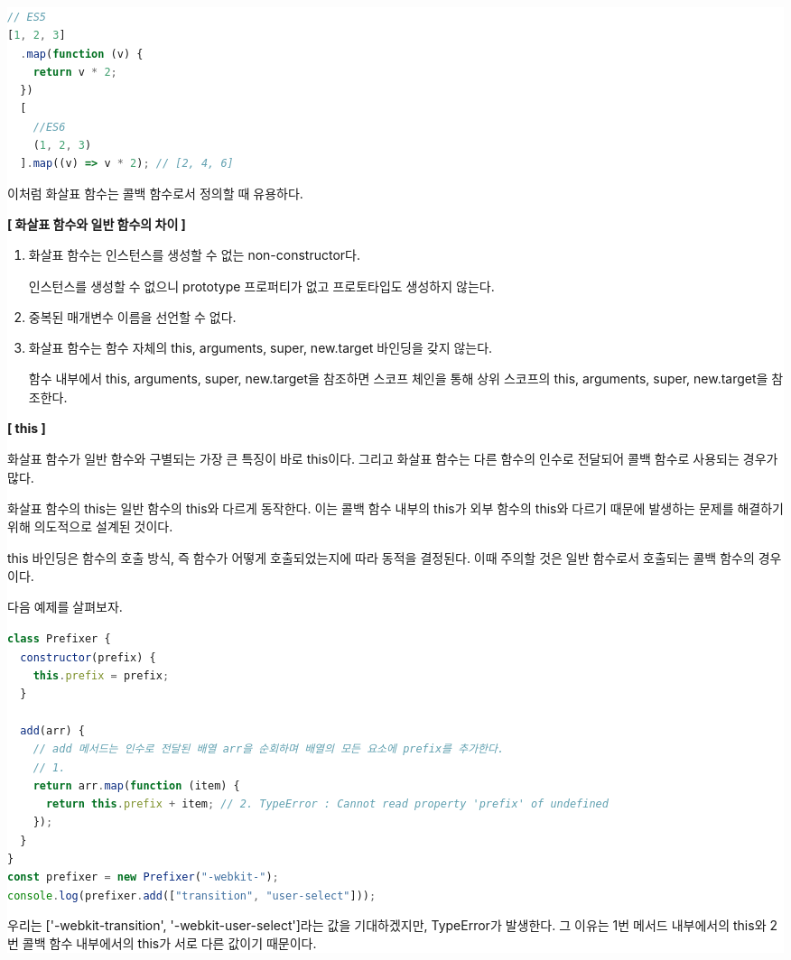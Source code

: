   ```javascript
  // ES5
  [1, 2, 3]
    .map(function (v) {
      return v * 2;
    })
    [
      //ES6
      (1, 2, 3)
    ].map((v) => v * 2); // [2, 4, 6]
  ```

이처럼 화살표 함수는 콜백 함수로서 정의할 때 유용하다.

**[ 화살표 함수와 일반 함수의 차이 ]**

1. 화살표 함수는 인스턴스를 생성할 수 없는 non-constructor다.

   인스턴스를 생성할 수 없으니 prototype 프로퍼티가 없고 프로토타입도 생성하지 않는다.

2. 중복된 매개변수 이름을 선언할 수 없다.

3. 화살표 함수는 함수 자체의 this, arguments, super, new.target 바인딩을 갖지 않는다.

   함수 내부에서 this, arguments, super, new.target을 참조하면 스코프 체인을 통해 상위 스코프의 this, arguments, super, new.target을 참조한다.

**[ this ]**

화살표 함수가 일반 함수와 구별되는 가장 큰 특징이 바로 this이다. 그리고 화살표 함수는 다른 함수의 인수로 전달되어 콜백 함수로 사용되는 경우가 많다.

화살표 함수의 this는 일반 함수의 this와 다르게 동작한다. 이는 콜백 함수 내부의 this가 외부 함수의 this와 다르기 때문에 발생하는 문제를 해결하기 위해 의도적으로 설계된 것이다.

this 바인딩은 함수의 호출 방식, 즉 함수가 어떻게 호출되었는지에 따라 동적을 결정된다. 이때 주의할 것은 일반 함수로서 호출되는 콜백 함수의 경우이다.

다음 예제를 살펴보자.

```javascript
class Prefixer {
  constructor(prefix) {
    this.prefix = prefix;
  }

  add(arr) {
    // add 메서드는 인수로 전달된 배열 arr을 순회하며 배열의 모든 요소에 prefix를 추가한다.
    // 1.
    return arr.map(function (item) {
      return this.prefix + item; // 2. TypeError : Cannot read property 'prefix' of undefined
    });
  }
}
const prefixer = new Prefixer("-webkit-");
console.log(prefixer.add(["transition", "user-select"]));
```

우리는 ['-webkit-transition', '-webkit-user-select']라는 값을 기대하겠지만, TypeError가 발생한다. 그 이유는 1번 메서드 내부에서의 this와 2번 콜백 함수 내부에서의 this가 서로 다른 값이기 때문이다.
